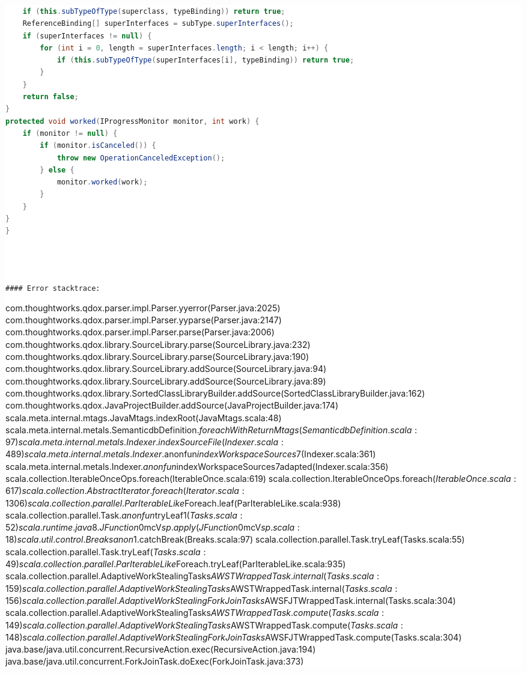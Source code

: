 ```java
	if (this.subTypeOfType(superclass, typeBinding)) return true;
	ReferenceBinding[] superInterfaces = subType.superInterfaces();
	if (superInterfaces != null) {
		for (int i = 0, length = superInterfaces.length; i < length; i++) {
			if (this.subTypeOfType(superInterfaces[i], typeBinding)) return true;
		} 
	}
	return false;
}
protected void worked(IProgressMonitor monitor, int work) {
	if (monitor != null) {
		if (monitor.isCanceled()) {
			throw new OperationCanceledException();
		} else {
			monitor.worked(work);
		}
	}
}
}
```

```



#### Error stacktrace:

```
com.thoughtworks.qdox.parser.impl.Parser.yyerror(Parser.java:2025)
	com.thoughtworks.qdox.parser.impl.Parser.yyparse(Parser.java:2147)
	com.thoughtworks.qdox.parser.impl.Parser.parse(Parser.java:2006)
	com.thoughtworks.qdox.library.SourceLibrary.parse(SourceLibrary.java:232)
	com.thoughtworks.qdox.library.SourceLibrary.parse(SourceLibrary.java:190)
	com.thoughtworks.qdox.library.SourceLibrary.addSource(SourceLibrary.java:94)
	com.thoughtworks.qdox.library.SourceLibrary.addSource(SourceLibrary.java:89)
	com.thoughtworks.qdox.library.SortedClassLibraryBuilder.addSource(SortedClassLibraryBuilder.java:162)
	com.thoughtworks.qdox.JavaProjectBuilder.addSource(JavaProjectBuilder.java:174)
	scala.meta.internal.mtags.JavaMtags.indexRoot(JavaMtags.scala:48)
	scala.meta.internal.metals.SemanticdbDefinition$.foreachWithReturnMtags(SemanticdbDefinition.scala:97)
	scala.meta.internal.metals.Indexer.indexSourceFile(Indexer.scala:489)
	scala.meta.internal.metals.Indexer.$anonfun$indexWorkspaceSources$7(Indexer.scala:361)
	scala.meta.internal.metals.Indexer.$anonfun$indexWorkspaceSources$7$adapted(Indexer.scala:356)
	scala.collection.IterableOnceOps.foreach(IterableOnce.scala:619)
	scala.collection.IterableOnceOps.foreach$(IterableOnce.scala:617)
	scala.collection.AbstractIterator.foreach(Iterator.scala:1306)
	scala.collection.parallel.ParIterableLike$Foreach.leaf(ParIterableLike.scala:938)
	scala.collection.parallel.Task.$anonfun$tryLeaf$1(Tasks.scala:52)
	scala.runtime.java8.JFunction0$mcV$sp.apply(JFunction0$mcV$sp.scala:18)
	scala.util.control.Breaks$$anon$1.catchBreak(Breaks.scala:97)
	scala.collection.parallel.Task.tryLeaf(Tasks.scala:55)
	scala.collection.parallel.Task.tryLeaf$(Tasks.scala:49)
	scala.collection.parallel.ParIterableLike$Foreach.tryLeaf(ParIterableLike.scala:935)
	scala.collection.parallel.AdaptiveWorkStealingTasks$AWSTWrappedTask.internal(Tasks.scala:159)
	scala.collection.parallel.AdaptiveWorkStealingTasks$AWSTWrappedTask.internal$(Tasks.scala:156)
	scala.collection.parallel.AdaptiveWorkStealingForkJoinTasks$AWSFJTWrappedTask.internal(Tasks.scala:304)
	scala.collection.parallel.AdaptiveWorkStealingTasks$AWSTWrappedTask.compute(Tasks.scala:149)
	scala.collection.parallel.AdaptiveWorkStealingTasks$AWSTWrappedTask.compute$(Tasks.scala:148)
	scala.collection.parallel.AdaptiveWorkStealingForkJoinTasks$AWSFJTWrappedTask.compute(Tasks.scala:304)
	java.base/java.util.concurrent.RecursiveAction.exec(RecursiveAction.java:194)
	java.base/java.util.concurrent.ForkJoinTask.doExec(ForkJoinTask.java:373)